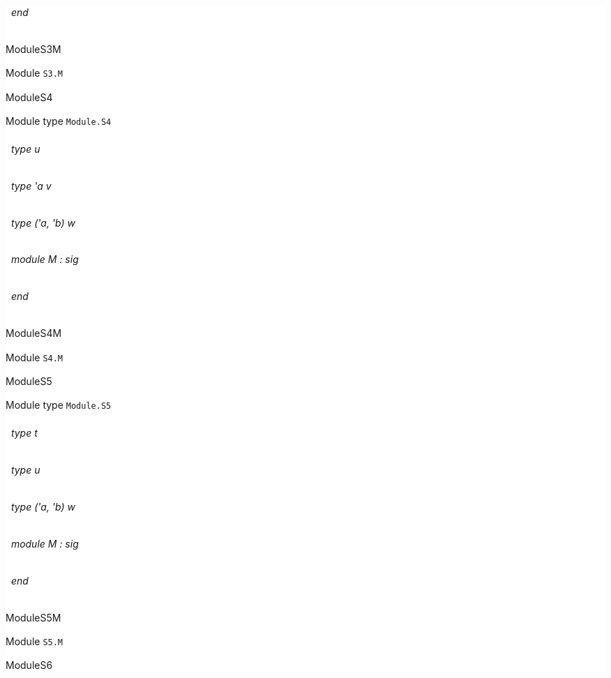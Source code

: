  ###### &nbsp; end


ModuleS3M

 Module  `` S3.M `` 

ModuleS4

 Module type  `` Module.S4 `` 
<a id="type-u"></a>
###### &nbsp; type u



<a id="type-v"></a>
###### &nbsp; type 'a v



<a id="type-w"></a>
###### &nbsp; type ('a, 'b) w



<a id="module-M"></a>
###### &nbsp; module M : sig

 ###### &nbsp; end


ModuleS4M

 Module  `` S4.M `` 

ModuleS5

 Module type  `` Module.S5 `` 
<a id="type-t"></a>
###### &nbsp; type t



<a id="type-u"></a>
###### &nbsp; type u



<a id="type-w"></a>
###### &nbsp; type ('a, 'b) w



<a id="module-M"></a>
###### &nbsp; module M : sig

 ###### &nbsp; end


ModuleS5M

 Module  `` S5.M `` 

ModuleS6
